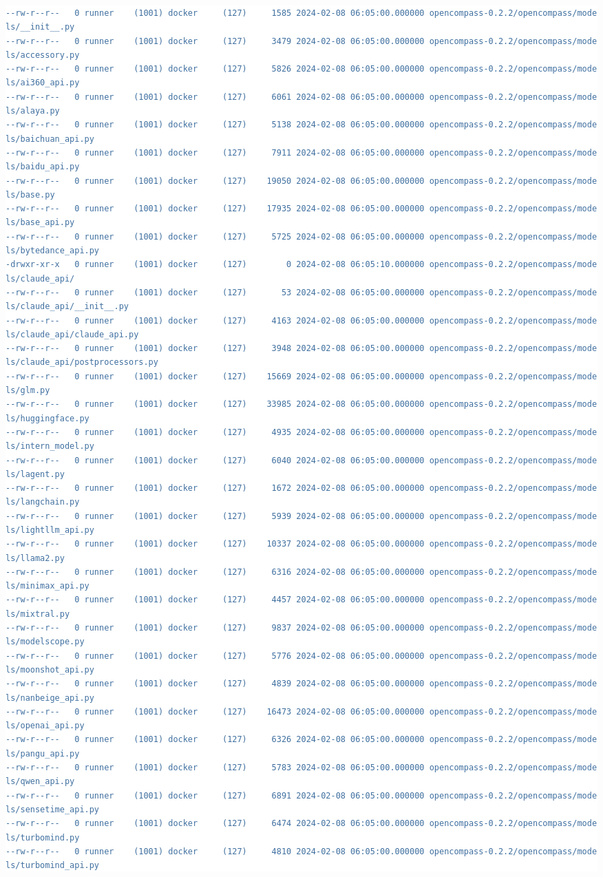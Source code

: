 ```diff
--rw-r--r--   0 runner    (1001) docker     (127)     1585 2024-02-08 06:05:00.000000 opencompass-0.2.2/opencompass/models/__init__.py
--rw-r--r--   0 runner    (1001) docker     (127)     3479 2024-02-08 06:05:00.000000 opencompass-0.2.2/opencompass/models/accessory.py
--rw-r--r--   0 runner    (1001) docker     (127)     5826 2024-02-08 06:05:00.000000 opencompass-0.2.2/opencompass/models/ai360_api.py
--rw-r--r--   0 runner    (1001) docker     (127)     6061 2024-02-08 06:05:00.000000 opencompass-0.2.2/opencompass/models/alaya.py
--rw-r--r--   0 runner    (1001) docker     (127)     5138 2024-02-08 06:05:00.000000 opencompass-0.2.2/opencompass/models/baichuan_api.py
--rw-r--r--   0 runner    (1001) docker     (127)     7911 2024-02-08 06:05:00.000000 opencompass-0.2.2/opencompass/models/baidu_api.py
--rw-r--r--   0 runner    (1001) docker     (127)    19050 2024-02-08 06:05:00.000000 opencompass-0.2.2/opencompass/models/base.py
--rw-r--r--   0 runner    (1001) docker     (127)    17935 2024-02-08 06:05:00.000000 opencompass-0.2.2/opencompass/models/base_api.py
--rw-r--r--   0 runner    (1001) docker     (127)     5725 2024-02-08 06:05:00.000000 opencompass-0.2.2/opencompass/models/bytedance_api.py
-drwxr-xr-x   0 runner    (1001) docker     (127)        0 2024-02-08 06:05:10.000000 opencompass-0.2.2/opencompass/models/claude_api/
--rw-r--r--   0 runner    (1001) docker     (127)       53 2024-02-08 06:05:00.000000 opencompass-0.2.2/opencompass/models/claude_api/__init__.py
--rw-r--r--   0 runner    (1001) docker     (127)     4163 2024-02-08 06:05:00.000000 opencompass-0.2.2/opencompass/models/claude_api/claude_api.py
--rw-r--r--   0 runner    (1001) docker     (127)     3948 2024-02-08 06:05:00.000000 opencompass-0.2.2/opencompass/models/claude_api/postprocessors.py
--rw-r--r--   0 runner    (1001) docker     (127)    15669 2024-02-08 06:05:00.000000 opencompass-0.2.2/opencompass/models/glm.py
--rw-r--r--   0 runner    (1001) docker     (127)    33985 2024-02-08 06:05:00.000000 opencompass-0.2.2/opencompass/models/huggingface.py
--rw-r--r--   0 runner    (1001) docker     (127)     4935 2024-02-08 06:05:00.000000 opencompass-0.2.2/opencompass/models/intern_model.py
--rw-r--r--   0 runner    (1001) docker     (127)     6040 2024-02-08 06:05:00.000000 opencompass-0.2.2/opencompass/models/lagent.py
--rw-r--r--   0 runner    (1001) docker     (127)     1672 2024-02-08 06:05:00.000000 opencompass-0.2.2/opencompass/models/langchain.py
--rw-r--r--   0 runner    (1001) docker     (127)     5939 2024-02-08 06:05:00.000000 opencompass-0.2.2/opencompass/models/lightllm_api.py
--rw-r--r--   0 runner    (1001) docker     (127)    10337 2024-02-08 06:05:00.000000 opencompass-0.2.2/opencompass/models/llama2.py
--rw-r--r--   0 runner    (1001) docker     (127)     6316 2024-02-08 06:05:00.000000 opencompass-0.2.2/opencompass/models/minimax_api.py
--rw-r--r--   0 runner    (1001) docker     (127)     4457 2024-02-08 06:05:00.000000 opencompass-0.2.2/opencompass/models/mixtral.py
--rw-r--r--   0 runner    (1001) docker     (127)     9837 2024-02-08 06:05:00.000000 opencompass-0.2.2/opencompass/models/modelscope.py
--rw-r--r--   0 runner    (1001) docker     (127)     5776 2024-02-08 06:05:00.000000 opencompass-0.2.2/opencompass/models/moonshot_api.py
--rw-r--r--   0 runner    (1001) docker     (127)     4839 2024-02-08 06:05:00.000000 opencompass-0.2.2/opencompass/models/nanbeige_api.py
--rw-r--r--   0 runner    (1001) docker     (127)    16473 2024-02-08 06:05:00.000000 opencompass-0.2.2/opencompass/models/openai_api.py
--rw-r--r--   0 runner    (1001) docker     (127)     6326 2024-02-08 06:05:00.000000 opencompass-0.2.2/opencompass/models/pangu_api.py
--rw-r--r--   0 runner    (1001) docker     (127)     5783 2024-02-08 06:05:00.000000 opencompass-0.2.2/opencompass/models/qwen_api.py
--rw-r--r--   0 runner    (1001) docker     (127)     6891 2024-02-08 06:05:00.000000 opencompass-0.2.2/opencompass/models/sensetime_api.py
--rw-r--r--   0 runner    (1001) docker     (127)     6474 2024-02-08 06:05:00.000000 opencompass-0.2.2/opencompass/models/turbomind.py
--rw-r--r--   0 runner    (1001) docker     (127)     4810 2024-02-08 06:05:00.000000 opencompass-0.2.2/opencompass/models/turbomind_api.py
```